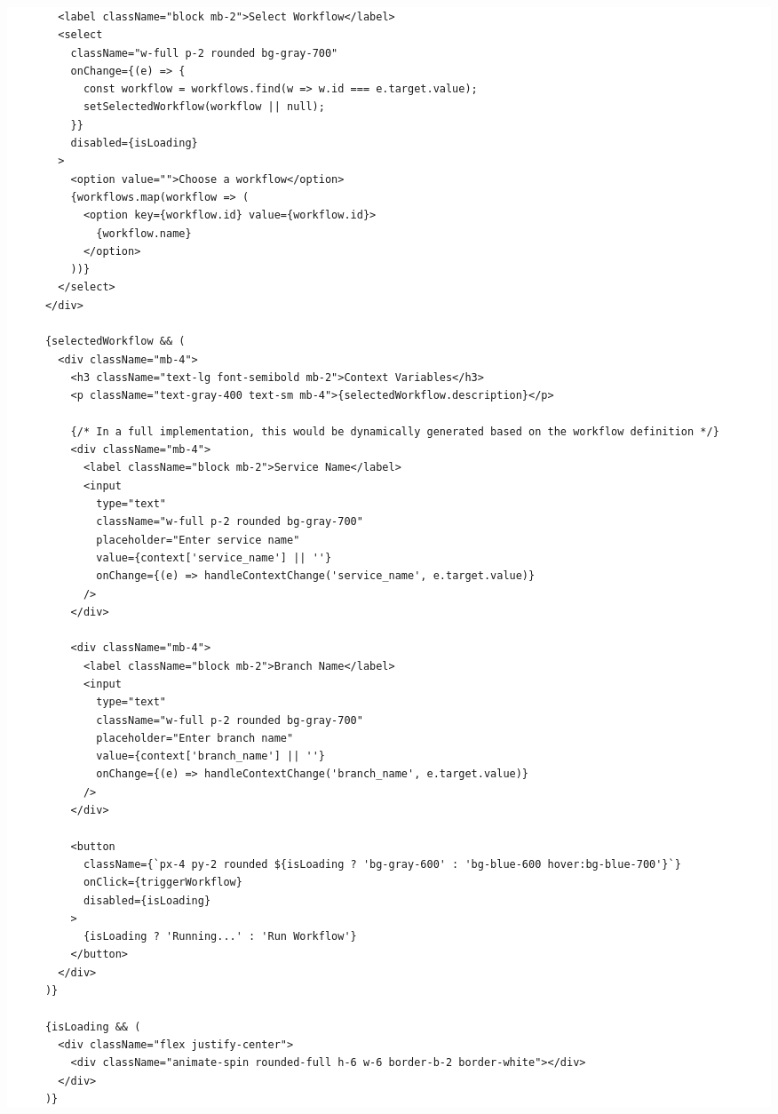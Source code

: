 ```tsx
        <label className="block mb-2">Select Workflow</label>
        <select 
          className="w-full p-2 rounded bg-gray-700"
          onChange={(e) => {
            const workflow = workflows.find(w => w.id === e.target.value);
            setSelectedWorkflow(workflow || null);
          }}
          disabled={isLoading}
        >
          <option value="">Choose a workflow</option>
          {workflows.map(workflow => (
            <option key={workflow.id} value={workflow.id}>
              {workflow.name}
            </option>
          ))}
        </select>
      </div>

      {selectedWorkflow && (
        <div className="mb-4">
          <h3 className="text-lg font-semibold mb-2">Context Variables</h3>
          <p className="text-gray-400 text-sm mb-4">{selectedWorkflow.description}</p>
          
          {/* In a full implementation, this would be dynamically generated based on the workflow definition */}
          <div className="mb-4">
            <label className="block mb-2">Service Name</label>
            <input 
              type="text" 
              className="w-full p-2 rounded bg-gray-700"
              placeholder="Enter service name"
              value={context['service_name'] || ''}
              onChange={(e) => handleContextChange('service_name', e.target.value)}
            />
          </div>
          
          <div className="mb-4">
            <label className="block mb-2">Branch Name</label>
            <input 
              type="text" 
              className="w-full p-2 rounded bg-gray-700"
              placeholder="Enter branch name"
              value={context['branch_name'] || ''}
              onChange={(e) => handleContextChange('branch_name', e.target.value)}
            />
          </div>
          
          <button 
            className={`px-4 py-2 rounded ${isLoading ? 'bg-gray-600' : 'bg-blue-600 hover:bg-blue-700'}`}
            onClick={triggerWorkflow}
            disabled={isLoading}
          >
            {isLoading ? 'Running...' : 'Run Workflow'}
          </button>
        </div>
      )}
      
      {isLoading && (
        <div className="flex justify-center">
          <div className="animate-spin rounded-full h-6 w-6 border-b-2 border-white"></div>
        </div>
      )}
```